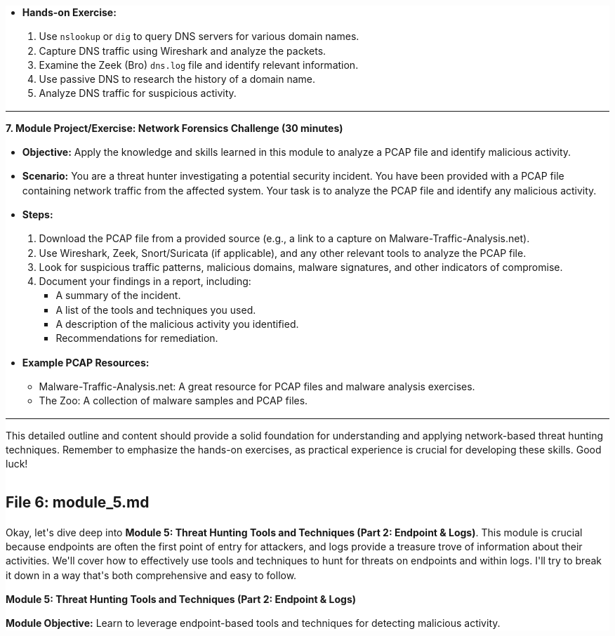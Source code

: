 *   **Hands-on Exercise:**

    1.  Use `nslookup` or `dig` to query DNS servers for various domain names.
    2.  Capture DNS traffic using Wireshark and analyze the packets.
    3.  Examine the Zeek (Bro) `dns.log` file and identify relevant information.
    4.  Use passive DNS to research the history of a domain name.
    5.  Analyze DNS traffic for suspicious activity.

---

**7. Module Project/Exercise: Network Forensics Challenge (30 minutes)**

*   **Objective:** Apply the knowledge and skills learned in this module to analyze a PCAP file and identify malicious activity.

*   **Scenario:** You are a threat hunter investigating a potential security incident. You have been provided with a PCAP file containing network traffic from the affected system. Your task is to analyze the PCAP file and identify any malicious activity.

*   **Steps:**

    1.  Download the PCAP file from a provided source (e.g., a link to a capture on Malware-Traffic-Analysis.net).
    2.  Use Wireshark, Zeek, Snort/Suricata (if applicable), and any other relevant tools to analyze the PCAP file.
    3.  Look for suspicious traffic patterns, malicious domains, malware signatures, and other indicators of compromise.
    4.  Document your findings in a report, including:
        *   A summary of the incident.
        *   A list of the tools and techniques you used.
        *   A description of the malicious activity you identified.
        *   Recommendations for remediation.

*   **Example PCAP Resources:**

    *   Malware-Traffic-Analysis.net: A great resource for PCAP files and malware analysis exercises.
    *   The Zoo: A collection of malware samples and PCAP files.

---

This detailed outline and content should provide a solid foundation for understanding and applying network-based threat hunting techniques. Remember to emphasize the hands-on exercises, as practical experience is crucial for developing these skills. Good luck!

## File 6: module_5.md

Okay, let's dive deep into **Module 5: Threat Hunting Tools and Techniques (Part 2: Endpoint & Logs)**. This module is crucial because endpoints are often the first point of entry for attackers, and logs provide a treasure trove of information about their activities. We'll cover how to effectively use tools and techniques to hunt for threats on endpoints and within logs.  I'll try to break it down in a way that's both comprehensive and easy to follow.

**Module 5: Threat Hunting Tools and Techniques (Part 2: Endpoint & Logs)**

**Module Objective:** Learn to leverage endpoint-based tools and techniques for detecting malicious activity.

